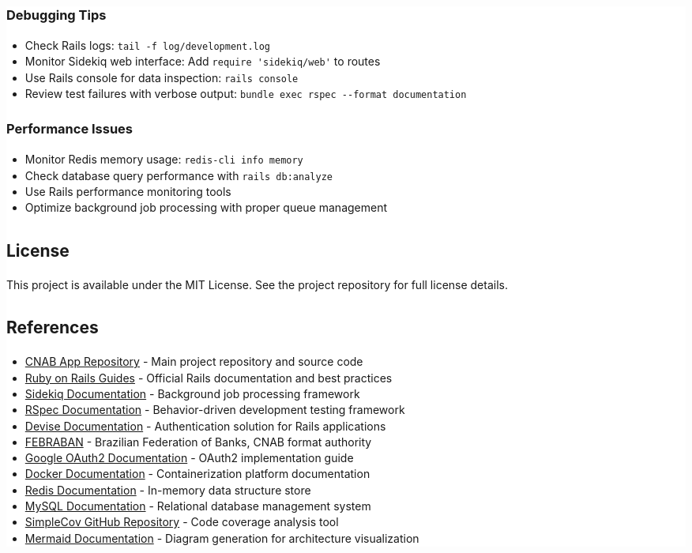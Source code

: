 ### Debugging Tips

* Check Rails logs: `tail -f log/development.log`
* Monitor Sidekiq web interface: Add `require 'sidekiq/web'` to routes
* Use Rails console for data inspection: `rails console`
* Review test failures with verbose output: `bundle exec rspec --format documentation`

### Performance Issues

* Monitor Redis memory usage: `redis-cli info memory`
* Check database query performance with `rails db:analyze`
* Use Rails performance monitoring tools
* Optimize background job processing with proper queue management

## License

This project is available under the MIT License. See the project repository for full license details.

## References

* [CNAB App Repository](https://github.com/enogrob/cnab_app) - Main project repository and source code
* [Ruby on Rails Guides](https://guides.rubyonrails.org/) - Official Rails documentation and best practices
* [Sidekiq Documentation](https://github.com/sidekiq/sidekiq/wiki) - Background job processing framework
* [RSpec Documentation](https://rspec.info/documentation/) - Behavior-driven development testing framework
* [Devise Documentation](https://github.com/heartcombo/devise) - Authentication solution for Rails applications
* [FEBRABAN](https://www.febraban.org.br/) - Brazilian Federation of Banks, CNAB format authority
* [Google OAuth2 Documentation](https://developers.google.com/identity/protocols/oauth2) - OAuth2 implementation guide
* [Docker Documentation](https://docs.docker.com/) - Containerization platform documentation
* [Redis Documentation](https://redis.io/docs/latest/) - In-memory data structure store
* [MySQL Documentation](https://dev.mysql.com/doc/) - Relational database management system
* [SimpleCov GitHub Repository](https://github.com/simplecov-ruby/simplecov) - Code coverage analysis tool
* [Mermaid Documentation](https://mermaid.js.org/intro/) - Diagram generation for architecture visualization


